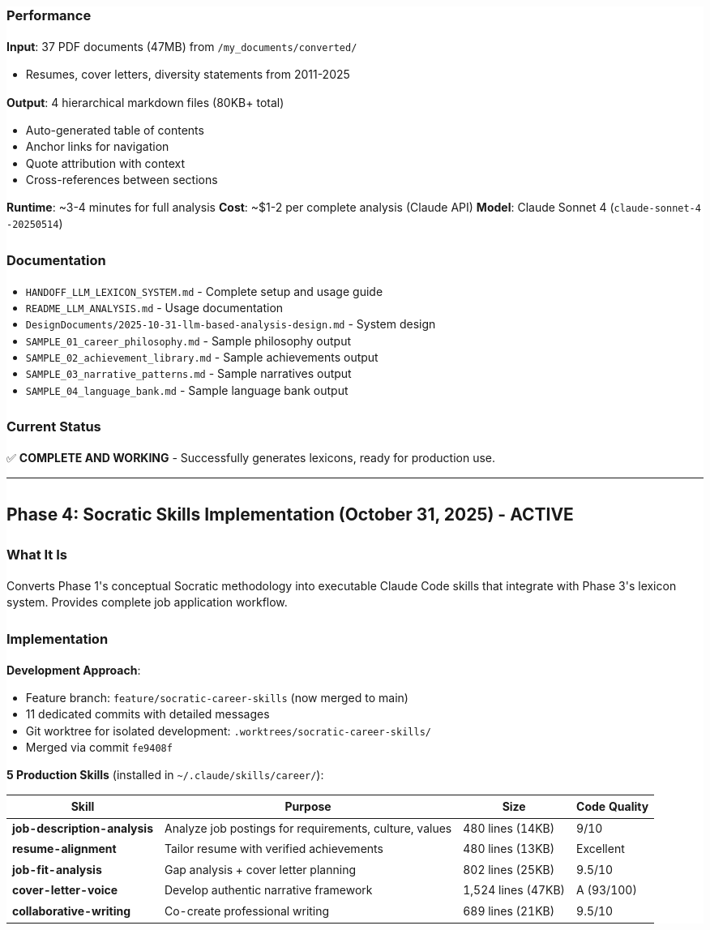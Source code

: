### Performance

**Input**: 37 PDF documents (47MB) from `/my_documents/converted/`
- Resumes, cover letters, diversity statements from 2011-2025

**Output**: 4 hierarchical markdown files (80KB+ total)
- Auto-generated table of contents
- Anchor links for navigation
- Quote attribution with context
- Cross-references between sections

**Runtime**: ~3-4 minutes for full analysis
**Cost**: ~$1-2 per complete analysis (Claude API)
**Model**: Claude Sonnet 4 (`claude-sonnet-4-20250514`)

### Documentation

- `HANDOFF_LLM_LEXICON_SYSTEM.md` - Complete setup and usage guide
- `README_LLM_ANALYSIS.md` - Usage documentation
- `DesignDocuments/2025-10-31-llm-based-analysis-design.md` - System design
- `SAMPLE_01_career_philosophy.md` - Sample philosophy output
- `SAMPLE_02_achievement_library.md` - Sample achievements output
- `SAMPLE_03_narrative_patterns.md` - Sample narratives output
- `SAMPLE_04_language_bank.md` - Sample language bank output

### Current Status
✅ **COMPLETE AND WORKING** - Successfully generates lexicons, ready for production use.

---

## Phase 4: Socratic Skills Implementation (October 31, 2025) - ACTIVE

### What It Is
Converts Phase 1's conceptual Socratic methodology into executable Claude Code skills that integrate with Phase 3's lexicon system. Provides complete job application workflow.

### Implementation

**Development Approach**:
- Feature branch: `feature/socratic-career-skills` (now merged to main)
- 11 dedicated commits with detailed messages
- Git worktree for isolated development: `.worktrees/socratic-career-skills/`
- Merged via commit `fe9408f`

**5 Production Skills** (installed in `~/.claude/skills/career/`):

| Skill | Purpose | Size | Code Quality |
|-------|---------|------|--------------|
| **job-description-analysis** | Analyze job postings for requirements, culture, values | 480 lines (14KB) | 9/10 |
| **resume-alignment** | Tailor resume with verified achievements | 480 lines (13KB) | Excellent |
| **job-fit-analysis** | Gap analysis + cover letter planning | 802 lines (25KB) | 9.5/10 |
| **cover-letter-voice** | Develop authentic narrative framework | 1,524 lines (47KB) | A (93/100) |
| **collaborative-writing** | Co-create professional writing | 689 lines (21KB) | 9.5/10 |
